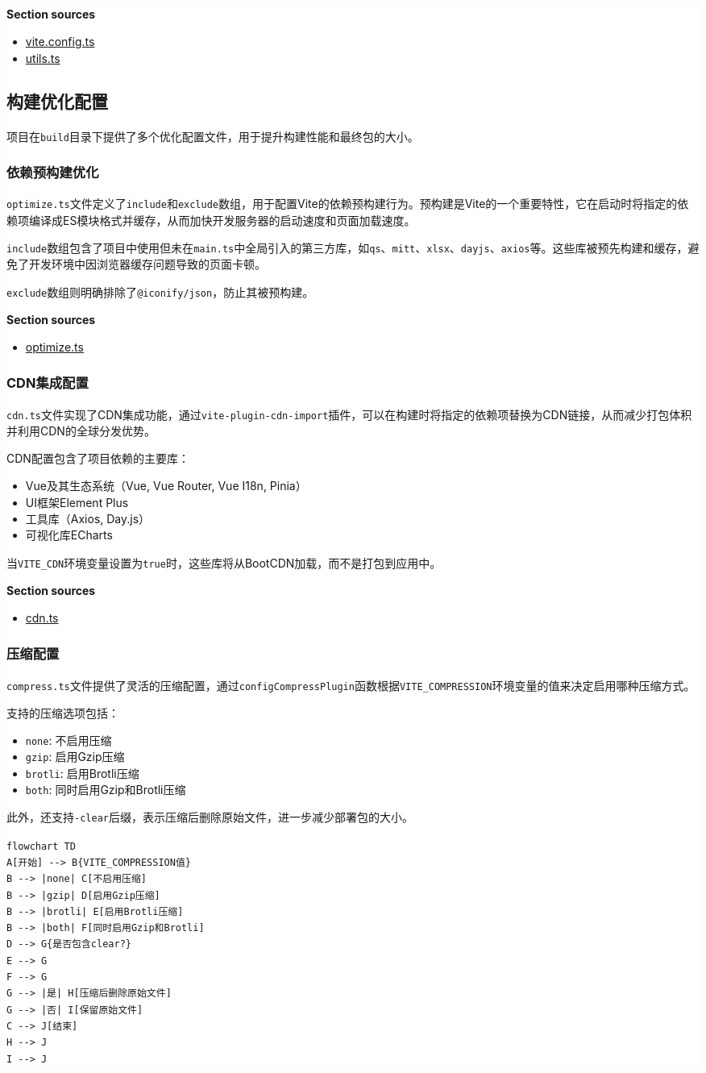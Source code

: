 **Section sources**
- [vite.config.ts](file://web/vite.config.ts#L1-L62)
- [utils.ts](file://web/build/utils.ts#L1-L110)

## 构建优化配置

项目在`build`目录下提供了多个优化配置文件，用于提升构建性能和最终包的大小。

### 依赖预构建优化

`optimize.ts`文件定义了`include`和`exclude`数组，用于配置Vite的依赖预构建行为。预构建是Vite的一个重要特性，它在启动时将指定的依赖项编译成ES模块格式并缓存，从而加快开发服务器的启动速度和页面加载速度。

`include`数组包含了项目中使用但未在`main.ts`中全局引入的第三方库，如`qs`、`mitt`、`xlsx`、`dayjs`、`axios`等。这些库被预先构建和缓存，避免了开发环境中因浏览器缓存问题导致的页面卡顿。

`exclude`数组则明确排除了`@iconify/json`，防止其被预构建。

**Section sources**
- [optimize.ts](file://web/build/optimize.ts#L1-L64)

### CDN集成配置

`cdn.ts`文件实现了CDN集成功能，通过`vite-plugin-cdn-import`插件，可以在构建时将指定的依赖项替换为CDN链接，从而减少打包体积并利用CDN的全球分发优势。

CDN配置包含了项目依赖的主要库：
- Vue及其生态系统（Vue, Vue Router, Vue I18n, Pinia）
- UI框架Element Plus
- 工具库（Axios, Day.js）
- 可视化库ECharts

当`VITE_CDN`环境变量设置为`true`时，这些库将从BootCDN加载，而不是打包到应用中。

**Section sources**
- [cdn.ts](file://web/build/cdn.ts#L1-L60)

### 压缩配置

`compress.ts`文件提供了灵活的压缩配置，通过`configCompressPlugin`函数根据`VITE_COMPRESSION`环境变量的值来决定启用哪种压缩方式。

支持的压缩选项包括：
- `none`: 不启用压缩
- `gzip`: 启用Gzip压缩
- `brotli`: 启用Brotli压缩
- `both`: 同时启用Gzip和Brotli压缩

此外，还支持`-clear`后缀，表示压缩后删除原始文件，进一步减少部署包的大小。

```mermaid
flowchart TD
A[开始] --> B{VITE_COMPRESSION值}
B --> |none| C[不启用压缩]
B --> |gzip| D[启用Gzip压缩]
B --> |brotli| E[启用Brotli压缩]
B --> |both| F[同时启用Gzip和Brotli]
D --> G{是否包含clear?}
E --> G
F --> G
G --> |是| H[压缩后删除原始文件]
G --> |否| I[保留原始文件]
C --> J[结束]
H --> J
I --> J
```
